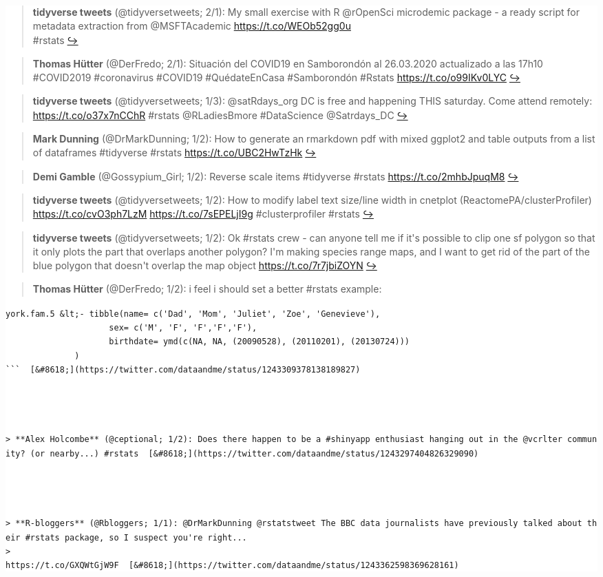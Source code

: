 
> **tidyverse tweets** (@tidyversetweets; 2/1): My small exercise with R @rOpenSci microdemic package - a ready script for metadata extraction from @MSFTAcademic 
https://t.co/WEOb52gg0u  
#rstats  [&#8618;](https://twitter.com/dataandme/status/1243314868180008960)




> **Thomas Hütter** (@DerFredo; 2/1): Situación del COVID19 en Samborondón al 26.03.2020 actualizado a las 17h10
#COVID2019  #coronavirus
#COVID19 #QuédateEnCasa #Samborondón  #Rstats https://t.co/o99IKv0LYC  [&#8618;](https://twitter.com/dataandme/status/1243300623975682053)




> **tidyverse tweets** (@tidyversetweets; 1/3): @satRdays_org  DC is free and happening THIS saturday. Come attend remotely:  https://t.co/o37x7nCChR 
#rstats @RLadiesBmore #DataScience @Satrdays_DC  [&#8618;](https://twitter.com/dataandme/status/1243320445102886912)




> **Mark Dunning** (@DrMarkDunning; 1/2): How to generate an rmarkdown pdf with mixed ggplot2 and table outputs from a list of dataframes #tidyverse #rstats https://t.co/UBC2HwTzHk  [&#8618;](https://twitter.com/dataandme/status/1243308052226375686)




> **Demi Gamble** (@Gossypium_Girl; 1/2): Reverse scale items #tidyverse #rstats https://t.co/2mhbJpuqM8  [&#8618;](https://twitter.com/dataandme/status/1243308052851425282)




> **tidyverse tweets** (@tidyversetweets; 1/2): How to modify label text size/line width in cnetplot (ReactomePA/clusterProfiler) https://t.co/cvO3ph7LzM https://t.co/7sEPELjI9g #clusterprofiler #rstats  [&#8618;](https://twitter.com/dataandme/status/1243326228624543747)




> **tidyverse tweets** (@tidyversetweets; 1/2): Ok #rstats crew - can anyone tell me if it's possible to clip one sf polygon so that it only plots the part that overlaps another polygon? I'm making species range maps, and I want to get rid of the part of the blue polygon that doesn't overlap the map object https://t.co/7r7jbiZOYN  [&#8618;](https://twitter.com/dataandme/status/1243316150211153921)




> **Thomas Hütter** (@DerFredo; 1/2): i feel i should set a better #rstats example:
```
york.fam.5 &lt;- tibble(name= c('Dad', 'Mom', 'Juliet', 'Zoe', 'Genevieve'),
                     sex= c('M', 'F', 'F','F','F'),
                     birthdate= ymd(c(NA, NA, (20090528), (20110201), (20130724)))
              )
```  [&#8618;](https://twitter.com/dataandme/status/1243309378138189827)




> **Alex Holcombe** (@ceptional; 1/2): Does there happen to be a #shinyapp enthusiast hanging out in the @vcrlter community? (or nearby...) #rstats  [&#8618;](https://twitter.com/dataandme/status/1243297404826329090)




> **R-bloggers** (@Rbloggers; 1/1): @DrMarkDunning @rstatstweet The BBC data journalists have previously talked about their #rstats package, so I suspect you're right... 
>
https://t.co/GXQWtGjW9F  [&#8618;](https://twitter.com/dataandme/status/1243362598369628161)
```
